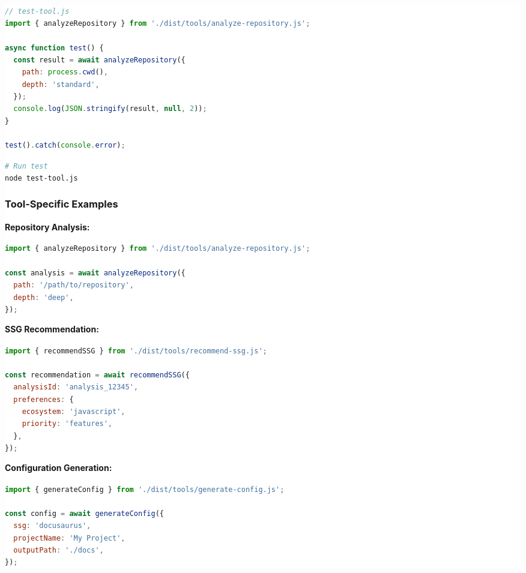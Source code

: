 ```javascript
// test-tool.js
import { analyzeRepository } from './dist/tools/analyze-repository.js';

async function test() {
  const result = await analyzeRepository({
    path: process.cwd(),
    depth: 'standard',
  });
  console.log(JSON.stringify(result, null, 2));
}

test().catch(console.error);
```

```bash
# Run test
node test-tool.js
```

### Tool-Specific Examples

**Repository Analysis:**

```javascript
import { analyzeRepository } from './dist/tools/analyze-repository.js';

const analysis = await analyzeRepository({
  path: '/path/to/repository',
  depth: 'deep',
});
```

**SSG Recommendation:**

```javascript
import { recommendSSG } from './dist/tools/recommend-ssg.js';

const recommendation = await recommendSSG({
  analysisId: 'analysis_12345',
  preferences: {
    ecosystem: 'javascript',
    priority: 'features',
  },
});
```

**Configuration Generation:**

```javascript
import { generateConfig } from './dist/tools/generate-config.js';

const config = await generateConfig({
  ssg: 'docusaurus',
  projectName: 'My Project',
  outputPath: './docs',
});
```
